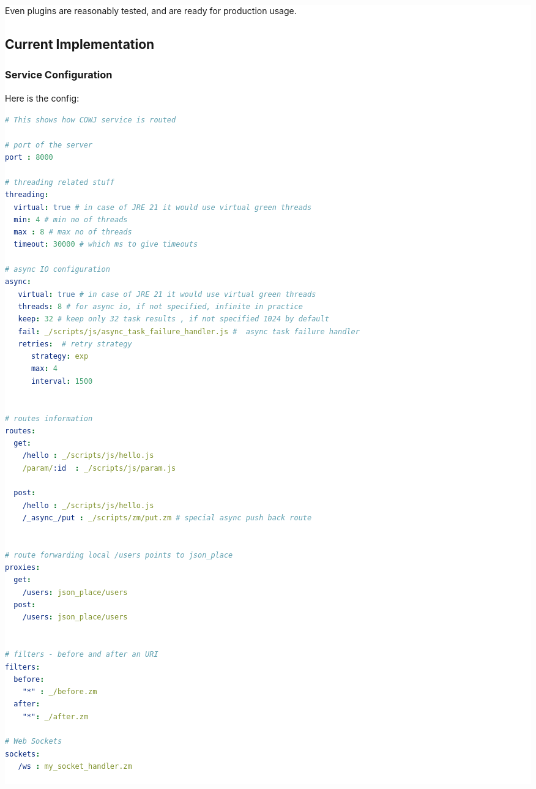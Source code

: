 Even plugins are reasonably tested, and are ready for production usage.

## Current Implementation

### Service Configuration

Here is the config:

```yaml
# This shows how COWJ service is routed

# port of the server
port : 8000

# threading related stuff
threading:
  virtual: true # in case of JRE 21 it would use virtual green threads 
  min: 4 # min no of threads 
  max : 8 # max no of threads 
  timeout: 30000 # which ms to give timeouts 

# async IO configuration 
async:
   virtual: true # in case of JRE 21 it would use virtual green threads 	
   threads: 8 # for async io, if not specified, infinite in practice  
   keep: 32 # keep only 32 task results , if not specified 1024 by default 
   fail: _/scripts/js/async_task_failure_handler.js #  async task failure handler 
   retries:  # retry strategy 
      strategy: exp
      max: 4 
      interval: 1500


# routes information
routes:
  get:
    /hello : _/scripts/js/hello.js
    /param/:id  : _/scripts/js/param.js

  post:
    /hello : _/scripts/js/hello.js
    /_async_/put : _/scripts/zm/put.zm # special async push back route


# route forwarding local /users points to json_place
proxies:
  get:
    /users: json_place/users
  post:
    /users: json_place/users


# filters - before and after an URI
filters:
  before:
    "*" : _/before.zm
  after:
    "*": _/after.zm

# Web Sockets 
sockets:
   /ws : my_socket_handler.zm
   

```